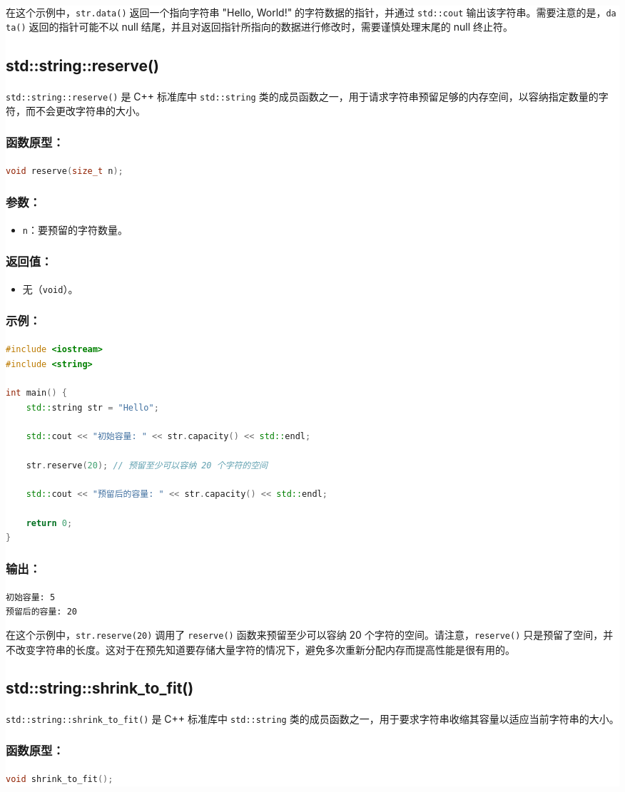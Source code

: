 在这个示例中，`str.data()` 返回一个指向字符串 "Hello, World!" 的字符数据的指针，并通过 `std::cout` 输出该字符串。需要注意的是，`data()` 返回的指针可能不以 null 结尾，并且对返回指针所指向的数据进行修改时，需要谨慎处理末尾的 null 终止符。

## std::string::reserve()

`std::string::reserve()` 是 C++ 标准库中 `std::string` 类的成员函数之一，用于请求字符串预留足够的内存空间，以容纳指定数量的字符，而不会更改字符串的大小。

### 函数原型：
```cpp
void reserve(size_t n);
```

### 参数：
- `n`：要预留的字符数量。

### 返回值：
- 无（`void`）。

### 示例：
```cpp
#include <iostream>
#include <string>

int main() {
    std::string str = "Hello";

    std::cout << "初始容量: " << str.capacity() << std::endl;

    str.reserve(20); // 预留至少可以容纳 20 个字符的空间

    std::cout << "预留后的容量: " << str.capacity() << std::endl;

    return 0;
}
```

### 输出：
```
初始容量: 5
预留后的容量: 20
```

在这个示例中，`str.reserve(20)` 调用了 `reserve()` 函数来预留至少可以容纳 20 个字符的空间。请注意，`reserve()` 只是预留了空间，并不改变字符串的长度。这对于在预先知道要存储大量字符的情况下，避免多次重新分配内存而提高性能是很有用的。

## std::string::shrink_to_fit()

`std::string::shrink_to_fit()` 是 C++ 标准库中 `std::string` 类的成员函数之一，用于要求字符串收缩其容量以适应当前字符串的大小。

### 函数原型：
```cpp
void shrink_to_fit();
```
